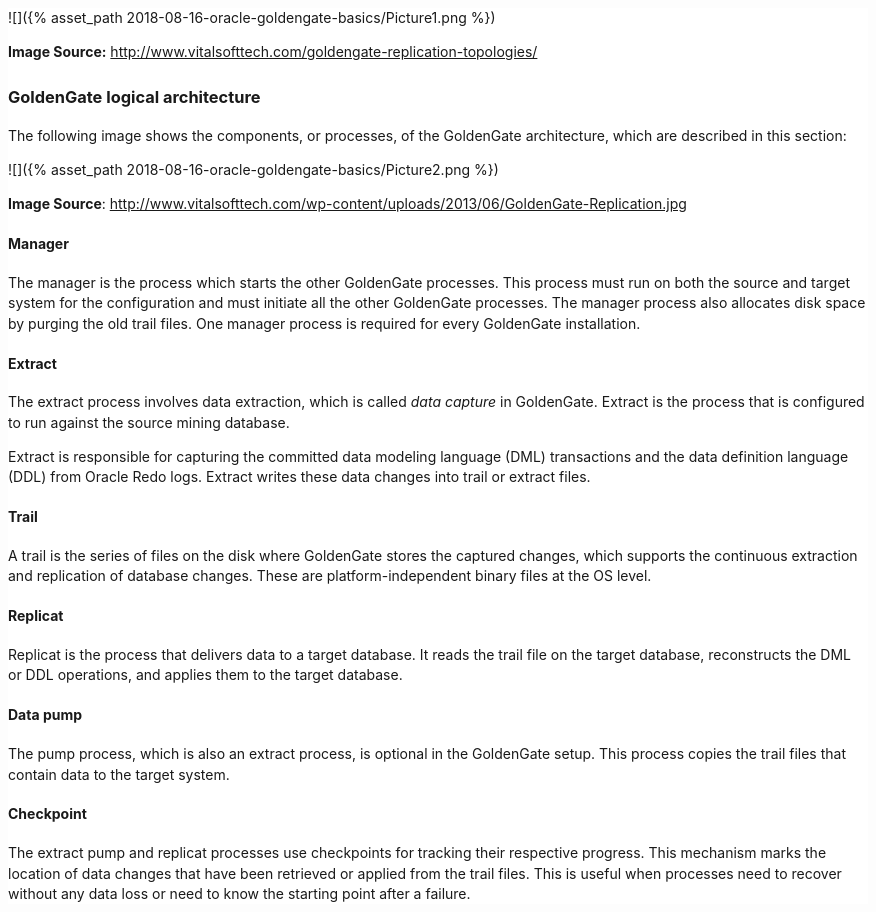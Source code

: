 ![]({% asset_path 2018-08-16-oracle-goldengate-basics/Picture1.png %})

**Image Source:** http://www.vitalsofttech.com/goldengate-replication-topologies/

### GoldenGate logical architecture

The following image shows the components, or processes, of the GoldenGate
architecture, which are described in this section:

![]({% asset_path 2018-08-16-oracle-goldengate-basics/Picture2.png %})

**Image Source**: http://www.vitalsofttech.com/wp-content/uploads/2013/06/GoldenGate-Replication.jpg

#### Manager

The manager is the process which starts the other GoldenGate processes. This
process must run on both the source and target system for the configuration and
must initiate all the other GoldenGate processes. The manager process also
allocates disk space by purging the old trail files. One manager process is
required for every GoldenGate installation.

#### Extract

The extract process involves data extraction, which is called *data capture* in
GoldenGate. Extract is the process that is configured to run against the source
mining database.

Extract is responsible for capturing the committed data modeling language (DML)
transactions and the data definition language (DDL) from Oracle Redo logs. Extract
writes these data changes into trail or extract files.

#### Trail

A trail is the series of files on the disk where GoldenGate stores the captured
changes, which supports the continuous extraction and replication of database
changes. These are platform-independent binary files at the OS level.

#### Replicat

Replicat is the process that delivers data to a target database. It reads the
trail file on the target database, reconstructs the DML or DDL operations, and
applies them to the target database.

#### Data pump

The pump process, which is also an extract process, is optional in the GoldenGate
setup. This process copies the trail files that contain data to the target system.

#### Checkpoint

The extract pump and replicat processes use checkpoints for tracking their
respective progress. This mechanism marks the location of data changes that have
been retrieved or applied from the trail files. This is useful when processes
need to recover without any data loss or need to know the starting point after
a failure.
